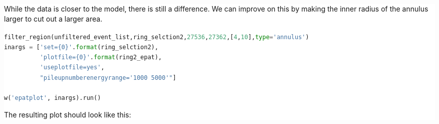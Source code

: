 
While the data is closer to the model, there is still a difference. We can improve on this by making the inner radius of the annulus larger to cut out a larger area.

```python
filter_region(unfiltered_event_list,ring_selction2,27536,27362,[4,10],type='annulus')
inargs = ['set={0}'.format(ring_selction2),
          'plotfile={0}'.format(ring2_epat),
          'useplotfile=yes',
          "pileupnumberenergyrange='1000 5000'"]

w('epatplot', inargs).run()
```

The resulting plot should look like this:
